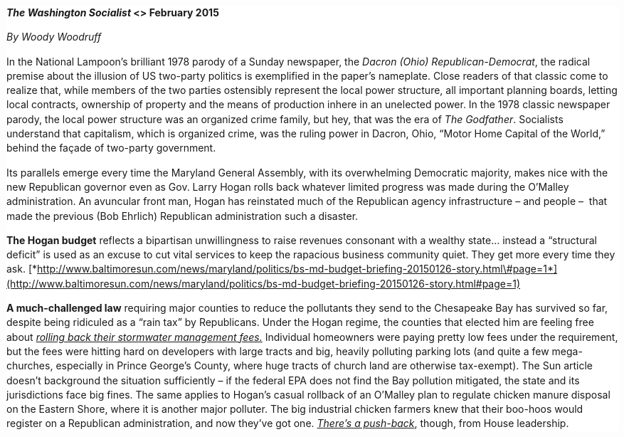 ***The Washington Socialist* &lt;&gt; February 2015**

*By Woody Woodruff*

In the National Lampoon’s brilliant 1978 parody of a Sunday newspaper,
the *Dacron (Ohio) Republican-Democrat*, the radical premise about the
illusion of US two-party politics is exemplified in the paper’s
nameplate. Close readers of that classic come to realize that, while
members of the two parties ostensibly represent the local power
structure, all important planning boards, letting local contracts,
ownership of property and the means of production inhere in an unelected
power. In the 1978 classic newspaper parody, the local power structure
was an organized crime family, but hey, that was the era of *The
Godfather*. Socialists understand that capitalism, which is organized
crime, was the ruling power in Dacron, Ohio, “Motor Home Capital of the
World,” behind the façade of two-party government.

Its parallels emerge every time the Maryland General Assembly, with its
overwhelming Democratic majority, makes nice with the new Republican
governor even as Gov. Larry Hogan rolls back whatever limited progress
was made during the O’Malley administration. An avuncular front man,
Hogan has reinstated much of the Republican agency infrastructure – and
people –  that made the previous (Bob Ehrlich) Republican administration
such a disaster.

**The Hogan budget** reflects a bipartisan unwillingness to raise
revenues consonant with a wealthy state… instead a “structural deficit”
is used as an excuse to cut vital services to keep the rapacious
business community quiet. They get more every time they ask.
[*http://www.baltimoresun.com/news/maryland/politics/bs-md-budget-briefing-20150126-story.html\#page=1*](http://www.baltimoresun.com/news/maryland/politics/bs-md-budget-briefing-20150126-story.html#page=1)

**A much-challenged law** requiring major counties to reduce the
pollutants they send to the Chesapeake Bay has survived so far, despite
being ridiculed as a “rain tax” by Republicans. Under the Hogan regime,
the counties that elected him are feeling free about [*rolling back
their stormwater management
fees.*](http://eedition2.baltimoresun.com/Olive/ODE/BaltimoreSun2/)
Individual homeowners were paying pretty low fees under the requirement,
but the fees were hitting hard on developers with large tracts and big,
heavily polluting parking lots (and quite a few mega-churches,
especially in Prince George’s County, where huge tracts of church land
are otherwise tax-exempt). The Sun article doesn’t background the
situation sufficiently – if the federal EPA does not find the Bay
pollution mitigated, the state and its jurisdictions face big fines. The
same applies to Hogan’s casual rollback of an O’Malley plan to regulate
chicken manure disposal on the Eastern Shore, where it is another major
polluter. The big industrial chicken farmers knew that their boo-hoos
would register on a Republican administration, and now they’ve got one.
[*There’s a
push-back*](http://www.baltimoresun.com/news/maryland/politics/blog/bal-legislation-coming-on-farm-pollution-20150128-story.html),
though, from House leadership.
